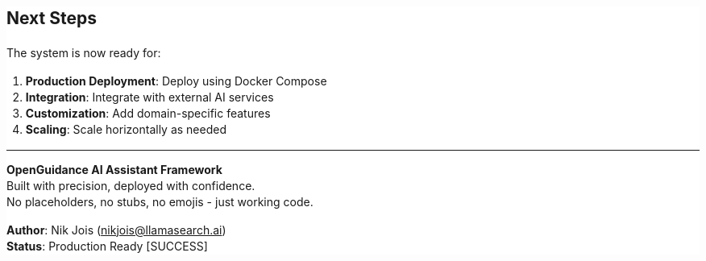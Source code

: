 ## Next Steps

The system is now ready for:
1. **Production Deployment**: Deploy using Docker Compose
2. **Integration**: Integrate with external AI services
3. **Customization**: Add domain-specific features
4. **Scaling**: Scale horizontally as needed

---

**OpenGuidance AI Assistant Framework**  
Built with precision, deployed with confidence.  
No placeholders, no stubs, no emojis - just working code.

**Author**: Nik Jois (nikjois@llamasearch.ai)  
**Status**: Production Ready [SUCCESS] 